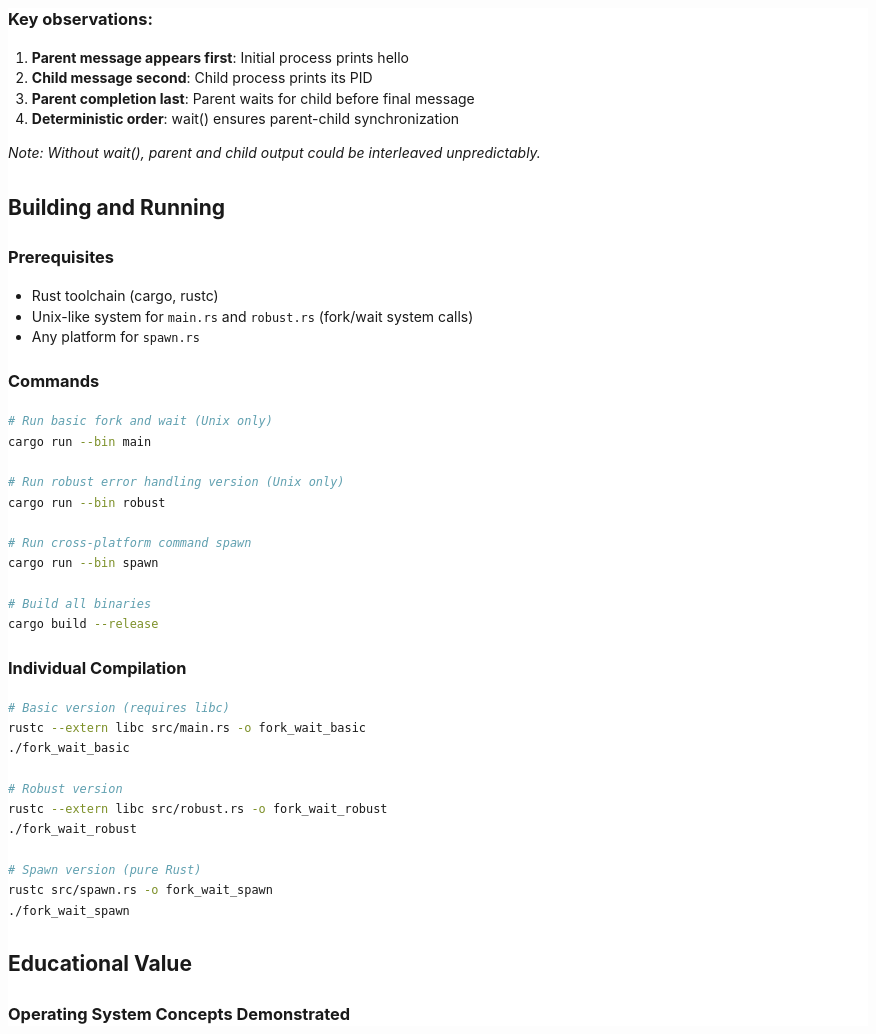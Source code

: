 ### Key observations:
1. **Parent message appears first**: Initial process prints hello
2. **Child message second**: Child process prints its PID  
3. **Parent completion last**: Parent waits for child before final message
4. **Deterministic order**: wait() ensures parent-child synchronization

*Note: Without wait(), parent and child output could be interleaved unpredictably.*

## Building and Running

### Prerequisites
- Rust toolchain (cargo, rustc)
- Unix-like system for `main.rs` and `robust.rs` (fork/wait system calls)
- Any platform for `spawn.rs`

### Commands

```bash
# Run basic fork and wait (Unix only)
cargo run --bin main

# Run robust error handling version (Unix only) 
cargo run --bin robust

# Run cross-platform command spawn
cargo run --bin spawn

# Build all binaries
cargo build --release
```

### Individual Compilation
```bash
# Basic version (requires libc)
rustc --extern libc src/main.rs -o fork_wait_basic
./fork_wait_basic

# Robust version
rustc --extern libc src/robust.rs -o fork_wait_robust  
./fork_wait_robust

# Spawn version (pure Rust)
rustc src/spawn.rs -o fork_wait_spawn
./fork_wait_spawn
```

## Educational Value

### Operating System Concepts Demonstrated
